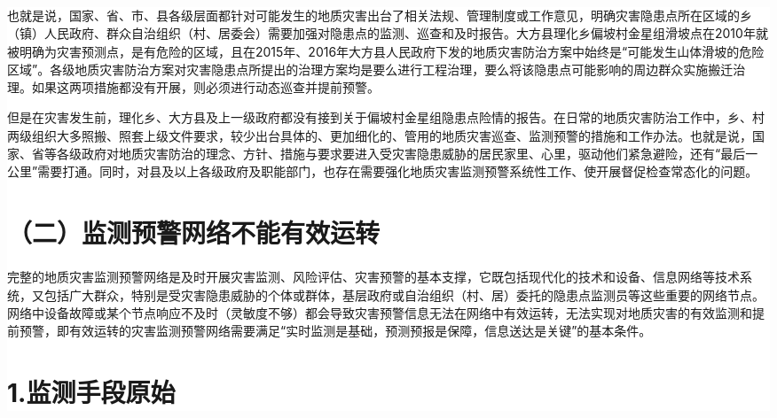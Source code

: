 也就是说，国家、省、市、县各级层面都针对可能发生的地质灾害出台了相关法规、管理制度或工作意见，明确灾害隐患点所在区域的乡（镇）人民政府、群众自治组织（村、居委会）需要加强对隐患点的监测、巡查和及时报告。大方县理化乡偏坡村金星组滑坡点在2010年就被明确为灾害预测点，是有危险的区域，且在2015年、2016年大方县人民政府下发的地质灾害防治方案中始终是“可能发生山体滑坡的危险区域”。各级地质灾害防治方案对灾害隐患点所提出的治理方案均是要么进行工程治理，要么将该隐患点可能影响的周边群众实施搬迁治理。如果这两项措施都没有开展，则必须进行动态巡查并提前预警。

但是在灾害发生前，理化乡、大方县及上一级政府都没有接到关于偏坡村金星组隐患点险情的报告。在日常的地质灾害防治工作中，乡、村两级组织大多照搬、照套上级文件要求，较少出台具体的、更加细化的、管用的地质灾害巡查、监测预警的措施和工作办法。也就是说，国家、省等各级政府对地质灾害防治的理念、方针、措施与要求要进入受灾害隐患威胁的居民家里、心里，驱动他们紧急避险，还有“最后一公里”需要打通。同时，对县及以上各级政府及职能部门，也存在需要强化地质灾害监测预警系统性工作、使开展督促检查常态化的问题。

# （二）监测预警网络不能有效运转

完整的地质灾害监测预警网络是及时开展灾害监测、风险评估、灾害预警的基本支撑，它既包括现代化的技术和设备、信息网络等技术系统，又包括广大群众，特别是受灾害隐患威胁的个体或群体，基层政府或自治组织（村、居）委托的隐患点监测员等这些重要的网络节点。网络中设备故障或某个节点响应不及时（灵敏度不够）都会导致灾害预警信息无法在网络中有效运转，无法实现对地质灾害的有效监测和提前预警，即有效运转的灾害监测预警网络需要满足“实时监测是基础，预测预报是保障，信息送达是关键”的基本条件。

# 1.监测手段原始

